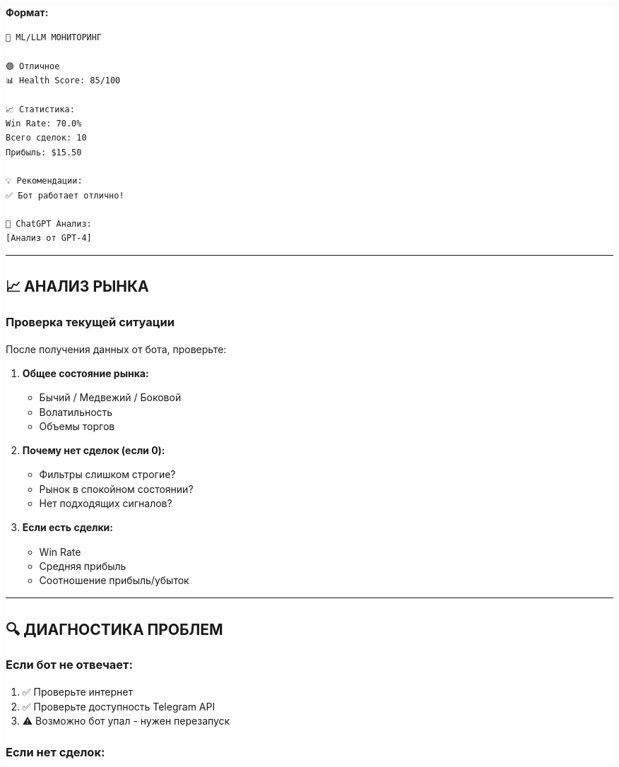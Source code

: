 **Формат:**
```
🤖 ML/LLM МОНИТОРИНГ

🟢 Отличное
📊 Health Score: 85/100

📈 Статистика:
Win Rate: 70.0%
Всего сделок: 10
Прибыль: $15.50

💡 Рекомендации:
✅ Бот работает отлично!

🤖 ChatGPT Анализ:
[Анализ от GPT-4]
```

---

## 📈 АНАЛИЗ РЫНКА

### Проверка текущей ситуации

После получения данных от бота, проверьте:

1. **Общее состояние рынка:**
   - Бычий / Медвежий / Боковой
   - Волатильность
   - Объемы торгов

2. **Почему нет сделок (если 0):**
   - Фильтры слишком строгие?
   - Рынок в спокойном состоянии?
   - Нет подходящих сигналов?

3. **Если есть сделки:**
   - Win Rate
   - Средняя прибыль
   - Соотношение прибыль/убыток

---

## 🔍 ДИАГНОСТИКА ПРОБЛЕМ

### Если бот не отвечает:

1. ✅ Проверьте интернет
2. ✅ Проверьте доступность Telegram API
3. ⚠️ Возможно бот упал - нужен перезапуск

### Если нет сделок:
